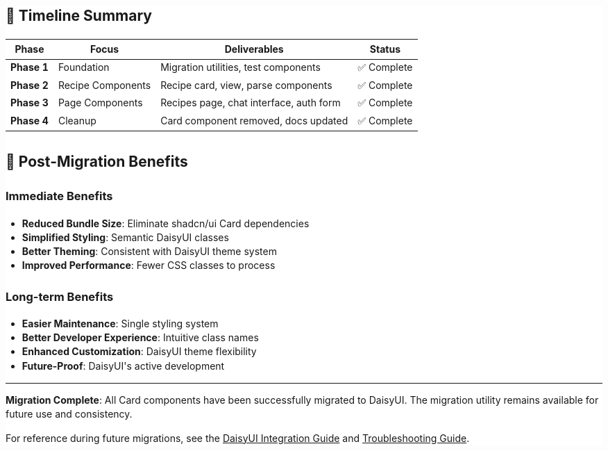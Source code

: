 ## 📅 **Timeline Summary**

| Phase       | Focus             | Deliverables                            | Status      |
| ----------- | ----------------- | --------------------------------------- | ----------- |
| **Phase 1** | Foundation        | Migration utilities, test components    | ✅ Complete |
| **Phase 2** | Recipe Components | Recipe card, view, parse components     | ✅ Complete |
| **Phase 3** | Page Components   | Recipes page, chat interface, auth form | ✅ Complete |
| **Phase 4** | Cleanup           | Card component removed, docs updated    | ✅ Complete |

## 🎯 **Post-Migration Benefits**

### **Immediate Benefits**

- **Reduced Bundle Size**: Eliminate shadcn/ui Card dependencies
- **Simplified Styling**: Semantic DaisyUI classes
- **Better Theming**: Consistent with DaisyUI theme system
- **Improved Performance**: Fewer CSS classes to process

### **Long-term Benefits**

- **Easier Maintenance**: Single styling system
- **Better Developer Experience**: Intuitive class names
- **Enhanced Customization**: DaisyUI theme flexibility
- **Future-Proof**: DaisyUI's active development

---

**Migration Complete**: All Card components have been successfully migrated to DaisyUI. The migration utility remains available for future use and consistency.

For reference during future migrations, see the [DaisyUI Integration Guide](daisyui-integration-guide.md) and [Troubleshooting Guide](troubleshooting.md).
